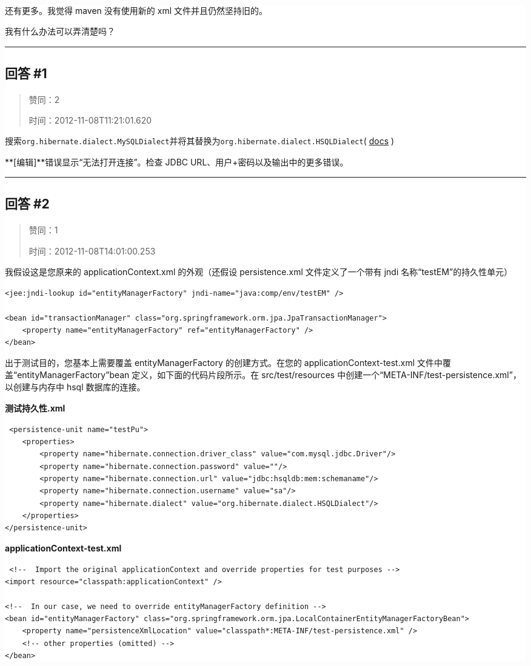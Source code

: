 还有更多。我觉得 maven 没有使用新的 xml 文件并且仍然坚持旧的。

我有什么办法可以弄清楚吗？

* * *

## 回答 #1

> 赞同：2
> 
> 时间：2012-11-08T11:21:01.620

搜索`org.hibernate.dialect.MySQLDialect`并将其替换为`org.hibernate.dialect.HSQLDialect`( [docs](http://docs.jboss.org/hibernate/orm/4.1/manual/en-US/html/ch03.html#configuration-optional-dialects) )

**[编辑]**错误显示“无法打开连接”。检查 JDBC URL、用户+密码以及输出中的更多错误。

* * *

## 回答 #2

> 赞同：1
> 
> 时间：2012-11-08T14:01:00.253

我假设这是您原来的 applicationContext.xml 的外观（还假设 persistence.xml 文件定义了一个带有 jndi 名称“testEM”的持久性单元）

```
<jee:jndi-lookup id="entityManagerFactory" jndi-name="java:comp/env/testEM" />

<bean id="transactionManager" class="org.springframework.orm.jpa.JpaTransactionManager">
    <property name="entityManagerFactory" ref="entityManagerFactory" />
</bean> 
```

出于测试目的，您基本上需要覆盖 entityManagerFactory 的创建方式。在您的 applicationContext-test.xml 文件中覆盖“entityManagerFactory”bean 定义，如下面的代码片段所示。在 src/test/resources 中创建一个“META-INF/test-persistence.xml”，以创建与内存中 hsql 数据库的连接。

**测试持久性.xml**

```
 <persistence-unit name="testPu">
    <properties>
        <property name="hibernate.connection.driver_class" value="com.mysql.jdbc.Driver"/>
        <property name="hibernate.connection.password" value=""/>
        <property name="hibernate.connection.url" value="jdbc:hsqldb:mem:schemaname"/>
        <property name="hibernate.connection.username" value="sa"/>
        <property name="hibernate.dialect" value="org.hibernate.dialect.HSQLDialect"/>
    </properties>
</persistence-unit> 
```

**applicationContext-test.xml**

```
 <!--  Import the original applicationContext and override properties for test purposes -->
<import resource="classpath:applicationContext" />

<!--  In our case, we need to override entityManagerFactory definition -->
<bean id="entityManagerFactory" class="org.springframework.orm.jpa.LocalContainerEntityManagerFactoryBean">
    <property name="persistenceXmlLocation" value="classpath*:META-INF/test-persistence.xml" />
    <!-- other properties (omitted) -->
</bean> 
```
